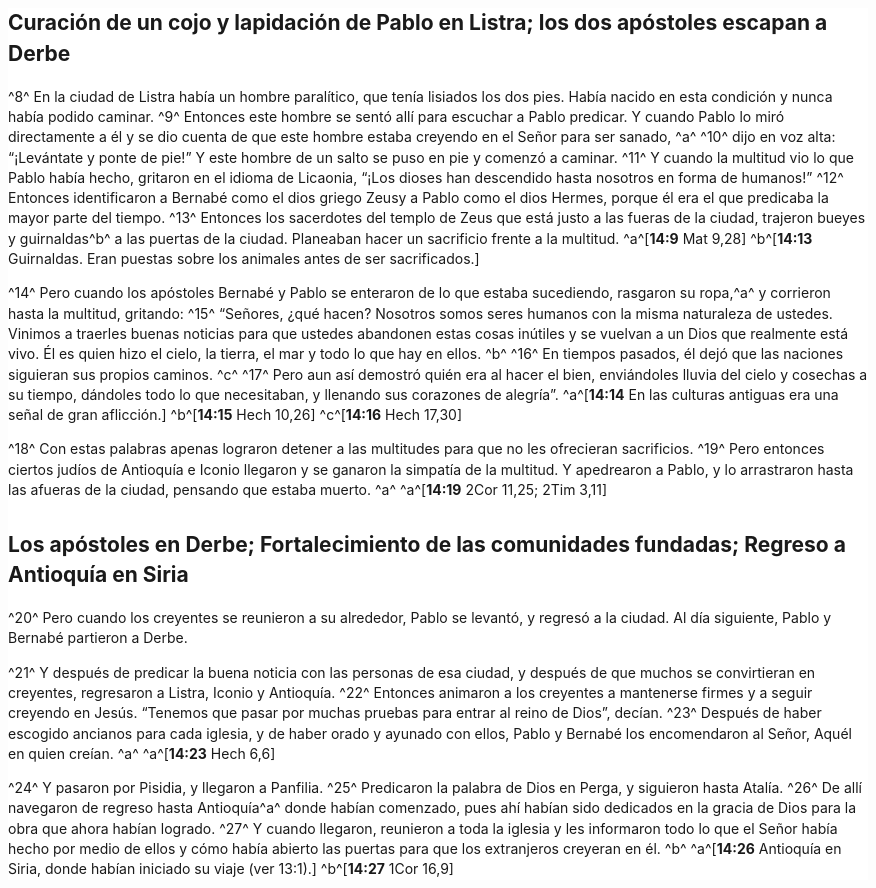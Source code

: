 ## Curación de un cojo y lapidación de Pablo en Listra; los dos apóstoles escapan a Derbe
^8^ En la ciudad de Listra había un hombre paralítico, que tenía lisiados los dos pies. Había nacido en esta condición y nunca había podido caminar. ^9^ Entonces este hombre se sentó allí para escuchar a Pablo predicar. Y cuando Pablo lo miró directamente a él y se dio cuenta de que este hombre estaba creyendo en el Señor para ser sanado, ^a^ ^10^ dijo en voz alta: “¡Levántate y ponte de pie!” Y este hombre de un salto se puso en pie y comenzó a caminar. ^11^ Y cuando la multitud vio lo que Pablo había hecho, gritaron en el idioma de Licaonia, “¡Los dioses han descendido hasta nosotros en forma de humanos!” ^12^ Entonces identificaron a Bernabé como el dios griego Zeusy a Pablo como el dios Hermes, porque él era el que predicaba la mayor parte del tiempo. ^13^ Entonces los sacerdotes del templo de Zeus que está justo a las fueras de la ciudad, trajeron bueyes y guirnaldas^b^ a las puertas de la ciudad. Planeaban hacer un sacrificio frente a la multitud. 
^a^[**14:9** Mat 9,28] ^b^[**14:13** Guirnaldas. Eran puestas sobre los animales antes de ser sacrificados.]

^14^ Pero cuando los apóstoles Bernabé y Pablo se enteraron de lo que estaba sucediendo, rasgaron su ropa,^a^ y corrieron hasta la multitud, gritando: ^15^ “Señores, ¿qué hacen? Nosotros somos seres humanos con la misma naturaleza de ustedes. Vinimos a traerles buenas noticias para que ustedes abandonen estas cosas inútiles y se vuelvan a un Dios que realmente está vivo. Él es quien hizo el cielo, la tierra, el mar y todo lo que hay en ellos. ^b^ ^16^ En tiempos pasados, él dejó que las naciones siguieran sus propios caminos. ^c^ ^17^ Pero aun así demostró quién era al hacer el bien, enviándoles lluvia del cielo y cosechas a su tiempo, dándoles todo lo que necesitaban, y llenando sus corazones de alegría”. 
^a^[**14:14** En las culturas antiguas era una señal de gran aflicción.] ^b^[**14:15** Hech 10,26] ^c^[**14:16** Hech 17,30]

^18^ Con estas palabras apenas lograron detener a las multitudes para que no les ofrecieran sacrificios. ^19^ Pero entonces ciertos judíos de Antioquía e Iconio llegaron y se ganaron la simpatía de la multitud. Y apedrearon a Pablo, y lo arrastraron hasta las afueras de la ciudad, pensando que estaba muerto. ^a^ 
^a^[**14:19** 2Cor 11,25; 2Tim 3,11]

## Los apóstoles en Derbe; Fortalecimiento de las comunidades fundadas; Regreso a Antioquía en Siria
^20^ Pero cuando los creyentes se reunieron a su alrededor, Pablo se levantó, y regresó a la ciudad. Al día siguiente, Pablo y Bernabé partieron a Derbe. 

^21^ Y después de predicar la buena noticia con las personas de esa ciudad, y después de que muchos se convirtieran en creyentes, regresaron a Listra, Iconio y Antioquía. ^22^ Entonces animaron a los creyentes a mantenerse firmes y a seguir creyendo en Jesús. “Tenemos que pasar por muchas pruebas para entrar al reino de Dios”, decían. ^23^ Después de haber escogido ancianos para cada iglesia, y de haber orado y ayunado con ellos, Pablo y Bernabé los encomendaron al Señor, Aquél en quien creían. ^a^ 
^a^[**14:23** Hech 6,6]

^24^ Y pasaron por Pisidia, y llegaron a Panfilia. ^25^ Predicaron la palabra de Dios en Perga, y siguieron hasta Atalía. ^26^ De allí navegaron de regreso hasta Antioquía^a^ donde habían comenzado, pues ahí habían sido dedicados en la gracia de Dios para la obra que ahora habían logrado. ^27^ Y cuando llegaron, reunieron a toda la iglesia y les informaron todo lo que el Señor había hecho por medio de ellos y cómo había abierto las puertas para que los extranjeros creyeran en él. ^b^ 
^a^[**14:26** Antioquía en Siria, donde habían iniciado su viaje (ver 13:1).] ^b^[**14:27** 1Cor 16,9]
